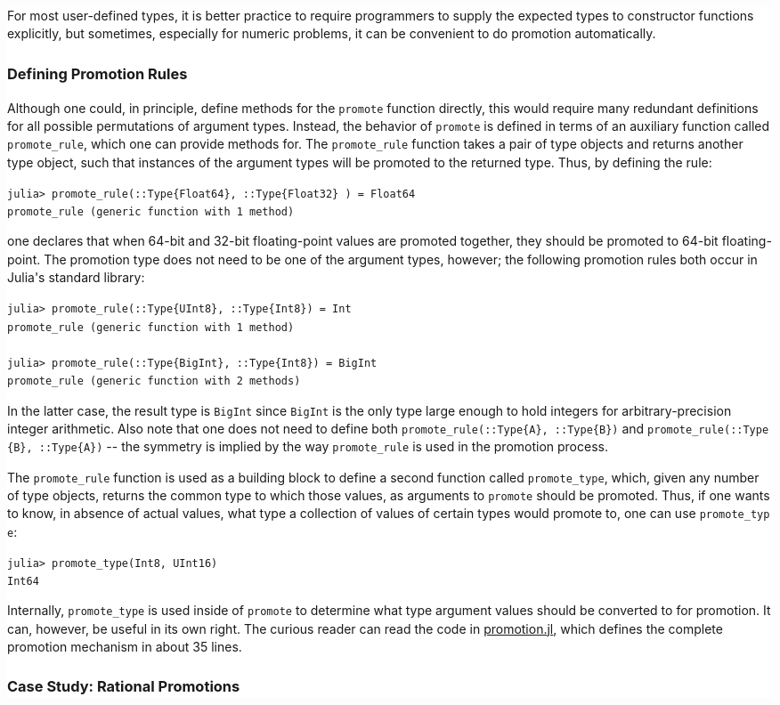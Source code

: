 For most user-defined types, it is better practice to require programmers to supply the expected
types to constructor functions explicitly, but sometimes, especially for numeric problems, it
can be convenient to do promotion automatically.

### Defining Promotion Rules

Although one could, in principle, define methods for the `promote` function directly, this would
require many redundant definitions for all possible permutations of argument types. Instead, the
behavior of `promote` is defined in terms of an auxiliary function called `promote_rule`, which
one can provide methods for. The `promote_rule` function takes a pair of type objects and returns
another type object, such that instances of the argument types will be promoted to the returned
type. Thus, by defining the rule:

```jldoctest
julia> promote_rule(::Type{Float64}, ::Type{Float32} ) = Float64
promote_rule (generic function with 1 method)

```

one declares that when 64-bit and 32-bit floating-point values are promoted together, they should
be promoted to 64-bit floating-point. The promotion type does not need to be one of the argument
types, however; the following promotion rules both occur in Julia's standard library:

```jldoctest
julia> promote_rule(::Type{UInt8}, ::Type{Int8}) = Int
promote_rule (generic function with 1 method)

julia> promote_rule(::Type{BigInt}, ::Type{Int8}) = BigInt
promote_rule (generic function with 2 methods)

```

In the latter case, the result type is `BigInt` since `BigInt` is the only type large enough to
hold integers for arbitrary-precision integer arithmetic.  Also note that one does not need to
define both `promote_rule(::Type{A}, ::Type{B})` and `promote_rule(::Type{B}, ::Type{A})` -- the
symmetry is implied by the way `promote_rule` is used in the promotion process.

The `promote_rule` function is used as a building block to define a second function called `promote_type`,
which, given any number of type objects, returns the common type to which those values, as arguments
to `promote` should be promoted. Thus, if one wants to know, in absence of actual values, what
type a collection of values of certain types would promote to, one can use `promote_type`:

```jldoctest
julia> promote_type(Int8, UInt16)
Int64
```

Internally, `promote_type` is used inside of `promote` to determine what type argument values
should be converted to for promotion. It can, however, be useful in its own right. The curious
reader can read the code in [promotion.jl](https://github.com/JuliaLang/julia/blob/master/base/promotion.jl),
which defines the complete promotion mechanism in about 35 lines.

### Case Study: Rational Promotions
